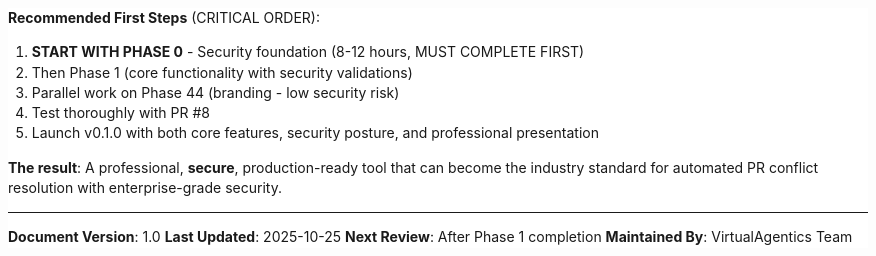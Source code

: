 **Recommended First Steps** (CRITICAL ORDER):
1. **START WITH PHASE 0** - Security foundation (8-12 hours, MUST COMPLETE FIRST)
2. Then Phase 1 (core functionality with security validations)
3. Parallel work on Phase 44 (branding - low security risk)
4. Test thoroughly with PR #8
5. Launch v0.1.0 with both core features, security posture, and professional presentation

**The result**: A professional, **secure**, production-ready tool that can become the industry standard for automated PR conflict resolution with enterprise-grade security.

---

**Document Version**: 1.0
**Last Updated**: 2025-10-25
**Next Review**: After Phase 1 completion
**Maintained By**: VirtualAgentics Team
